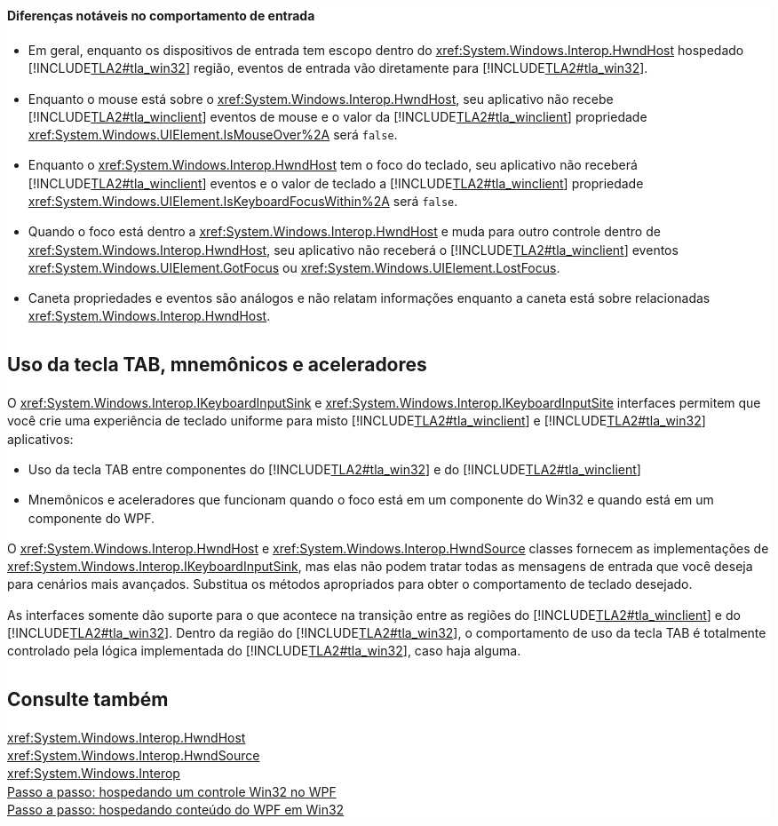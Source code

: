 #### <a name="notable-differences-in-input-behavior"></a>Diferenças notáveis no comportamento de entrada  
  
-   Em geral, enquanto os dispositivos de entrada tem escopo dentro do <xref:System.Windows.Interop.HwndHost> hospedado [!INCLUDE[TLA2#tla_win32](../../../../includes/tla2sharptla-win32-md.md)] região, eventos de entrada vão diretamente para [!INCLUDE[TLA2#tla_win32](../../../../includes/tla2sharptla-win32-md.md)].  
  
-   Enquanto o mouse está sobre o <xref:System.Windows.Interop.HwndHost>, seu aplicativo não recebe [!INCLUDE[TLA2#tla_winclient](../../../../includes/tla2sharptla-winclient-md.md)] eventos de mouse e o valor da [!INCLUDE[TLA2#tla_winclient](../../../../includes/tla2sharptla-winclient-md.md)] propriedade <xref:System.Windows.UIElement.IsMouseOver%2A> será `false`.  
  
-   Enquanto o <xref:System.Windows.Interop.HwndHost> tem o foco do teclado, seu aplicativo não receberá [!INCLUDE[TLA2#tla_winclient](../../../../includes/tla2sharptla-winclient-md.md)] eventos e o valor de teclado a [!INCLUDE[TLA2#tla_winclient](../../../../includes/tla2sharptla-winclient-md.md)] propriedade <xref:System.Windows.UIElement.IsKeyboardFocusWithin%2A> será `false`.  
  
-   Quando o foco está dentro a <xref:System.Windows.Interop.HwndHost> e muda para outro controle dentro de <xref:System.Windows.Interop.HwndHost>, seu aplicativo não receberá o [!INCLUDE[TLA2#tla_winclient](../../../../includes/tla2sharptla-winclient-md.md)] eventos <xref:System.Windows.UIElement.GotFocus> ou <xref:System.Windows.UIElement.LostFocus>.  
  
-   Caneta propriedades e eventos são análogos e não relatam informações enquanto a caneta está sobre relacionadas <xref:System.Windows.Interop.HwndHost>.  
  
<a name="tabbing_mnemonics_accelerators"></a>   
## <a name="tabbing-mnemonics-and-accelerators"></a>Uso da tecla TAB, mnemônicos e aceleradores  
 O <xref:System.Windows.Interop.IKeyboardInputSink> e <xref:System.Windows.Interop.IKeyboardInputSite> interfaces permitem que você crie uma experiência de teclado uniforme para misto [!INCLUDE[TLA2#tla_winclient](../../../../includes/tla2sharptla-winclient-md.md)] e [!INCLUDE[TLA2#tla_win32](../../../../includes/tla2sharptla-win32-md.md)] aplicativos:  
  
-   Uso da tecla TAB entre componentes do [!INCLUDE[TLA2#tla_win32](../../../../includes/tla2sharptla-win32-md.md)] e do [!INCLUDE[TLA2#tla_winclient](../../../../includes/tla2sharptla-winclient-md.md)]  
  
-   Mnemônicos e aceleradores que funcionam quando o foco está em um componente do Win32 e quando está em um componente do WPF.  
  
 O <xref:System.Windows.Interop.HwndHost> e <xref:System.Windows.Interop.HwndSource> classes fornecem as implementações de <xref:System.Windows.Interop.IKeyboardInputSink>, mas elas não podem tratar todas as mensagens de entrada que você deseja para cenários mais avançados. Substitua os métodos apropriados para obter o comportamento de teclado desejado.  
  
 As interfaces somente dão suporte para o que acontece na transição entre as regiões do [!INCLUDE[TLA2#tla_winclient](../../../../includes/tla2sharptla-winclient-md.md)] e do [!INCLUDE[TLA2#tla_win32](../../../../includes/tla2sharptla-win32-md.md)]. Dentro da região do [!INCLUDE[TLA2#tla_win32](../../../../includes/tla2sharptla-win32-md.md)], o comportamento de uso da tecla TAB é totalmente controlado pela lógica implementada do [!INCLUDE[TLA2#tla_win32](../../../../includes/tla2sharptla-win32-md.md)], caso haja alguma.  
  
## <a name="see-also"></a>Consulte também  
 <xref:System.Windows.Interop.HwndHost>  
 <xref:System.Windows.Interop.HwndSource>  
 <xref:System.Windows.Interop>  
 [Passo a passo: hospedando um controle Win32 no WPF](../../../../docs/framework/wpf/advanced/walkthrough-hosting-a-win32-control-in-wpf.md)  
 [Passo a passo: hospedando conteúdo do WPF em Win32](../../../../docs/framework/wpf/advanced/walkthrough-hosting-wpf-content-in-win32.md)
